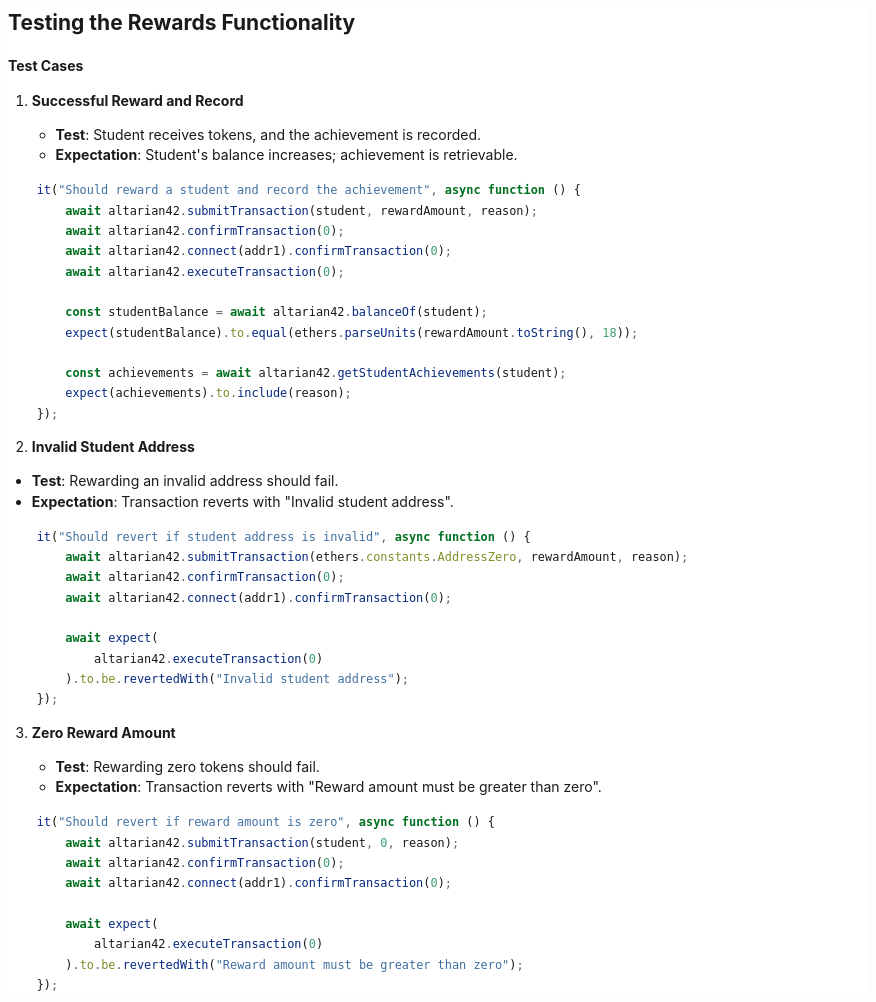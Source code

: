 ## Testing the Rewards Functionality

**Test Cases**

1. **Successful Reward and Record**

    - **Test**: Student receives tokens, and the achievement is recorded.
    - **Expectation**: Student's balance increases; achievement is retrievable.

```javascript
    it("Should reward a student and record the achievement", async function () {
        await altarian42.submitTransaction(student, rewardAmount, reason);
        await altarian42.confirmTransaction(0);
        await altarian42.connect(addr1).confirmTransaction(0);
        await altarian42.executeTransaction(0);

        const studentBalance = await altarian42.balanceOf(student);
        expect(studentBalance).to.equal(ethers.parseUnits(rewardAmount.toString(), 18));

        const achievements = await altarian42.getStudentAchievements(student);
        expect(achievements).to.include(reason);
    });
```

2. **Invalid Student Address**

- **Test**: Rewarding an invalid address should fail.
- **Expectation**: Transaction reverts with "Invalid student address".

```javascript
    it("Should revert if student address is invalid", async function () {
        await altarian42.submitTransaction(ethers.constants.AddressZero, rewardAmount, reason);
        await altarian42.confirmTransaction(0);
        await altarian42.connect(addr1).confirmTransaction(0);

        await expect(
            altarian42.executeTransaction(0)
        ).to.be.revertedWith("Invalid student address");
    });
```

3. **Zero Reward Amount**

    - **Test**: Rewarding zero tokens should fail.
    - **Expectation**: Transaction reverts with "Reward amount must be greater than zero".

```javascript
    it("Should revert if reward amount is zero", async function () {
        await altarian42.submitTransaction(student, 0, reason);
        await altarian42.confirmTransaction(0);
        await altarian42.connect(addr1).confirmTransaction(0);

        await expect(
            altarian42.executeTransaction(0)
        ).to.be.revertedWith("Reward amount must be greater than zero");
    });
```
